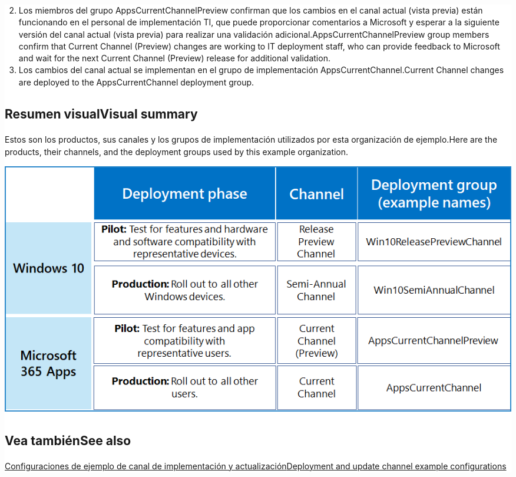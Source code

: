 2. <span data-ttu-id="c0ba2-178">Los miembros del grupo AppsCurrentChannelPreview confirman que los cambios en el canal actual (vista previa) están funcionando en el personal de implementación TI, que puede proporcionar comentarios a Microsoft y esperar a la siguiente versión del canal actual (vista previa) para realizar una validación adicional.</span><span class="sxs-lookup"><span data-stu-id="c0ba2-178">AppsCurrentChannelPreview group members confirm that Current Channel (Preview) changes are working to IT deployment staff, who can provide feedback to Microsoft and wait for the next Current Channel (Preview) release for additional validation.</span></span>
3. <span data-ttu-id="c0ba2-179">Los cambios del canal actual se implementan en el grupo de implementación AppsCurrentChannel.</span><span class="sxs-lookup"><span data-stu-id="c0ba2-179">Current Channel changes are deployed to the AppsCurrentChannel deployment group.</span></span> 

## <a name="visual-summary"></a><span data-ttu-id="c0ba2-180">Resumen visual</span><span class="sxs-lookup"><span data-stu-id="c0ba2-180">Visual summary</span></span>

<span data-ttu-id="c0ba2-181">Estos son los productos, sus canales y los grupos de implementación utilizados por esta organización de ejemplo.</span><span class="sxs-lookup"><span data-stu-id="c0ba2-181">Here are the products, their channels, and the deployment groups used by this example organization.</span></span> 

![Grupos de implementación para ampliar la implementación de las versiones más recientes](../media/deploy-update-channels-examples-rapid-deploy/group-summary.png)

## <a name="see-also"></a><span data-ttu-id="c0ba2-183">Vea también</span><span class="sxs-lookup"><span data-stu-id="c0ba2-183">See also</span></span>

[<span data-ttu-id="c0ba2-184">Configuraciones de ejemplo de canal de implementación y actualización</span><span class="sxs-lookup"><span data-stu-id="c0ba2-184">Deployment and update channel example configurations</span></span>](deploy-update-channels-examples.md)

